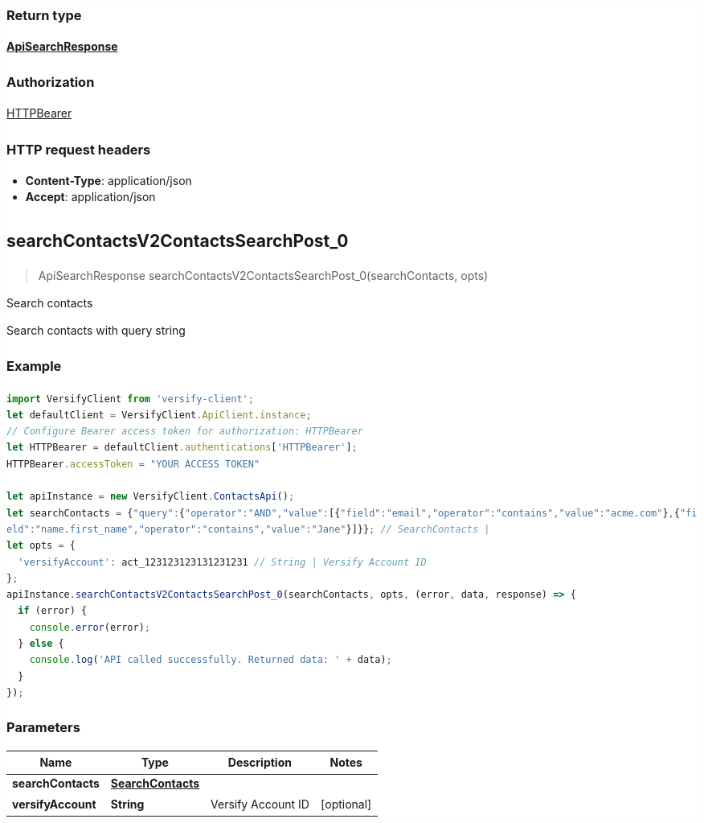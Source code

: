 ### Return type

[**ApiSearchResponse**](ApiSearchResponse.md)

### Authorization

[HTTPBearer](../README.md#HTTPBearer)

### HTTP request headers

- **Content-Type**: application/json
- **Accept**: application/json


## searchContactsV2ContactsSearchPost_0

> ApiSearchResponse searchContactsV2ContactsSearchPost_0(searchContacts, opts)

Search contacts

Search contacts with query string

### Example

```javascript
import VersifyClient from 'versify-client';
let defaultClient = VersifyClient.ApiClient.instance;
// Configure Bearer access token for authorization: HTTPBearer
let HTTPBearer = defaultClient.authentications['HTTPBearer'];
HTTPBearer.accessToken = "YOUR ACCESS TOKEN"

let apiInstance = new VersifyClient.ContactsApi();
let searchContacts = {"query":{"operator":"AND","value":[{"field":"email","operator":"contains","value":"acme.com"},{"field":"name.first_name","operator":"contains","value":"Jane"}]}}; // SearchContacts | 
let opts = {
  'versifyAccount': act_123123123131231231 // String | Versify Account ID
};
apiInstance.searchContactsV2ContactsSearchPost_0(searchContacts, opts, (error, data, response) => {
  if (error) {
    console.error(error);
  } else {
    console.log('API called successfully. Returned data: ' + data);
  }
});
```

### Parameters


Name | Type | Description  | Notes
------------- | ------------- | ------------- | -------------
 **searchContacts** | [**SearchContacts**](SearchContacts.md)|  | 
 **versifyAccount** | **String**| Versify Account ID | [optional] 
